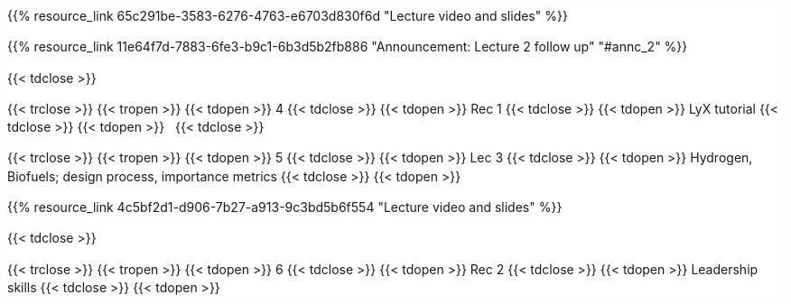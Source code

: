 
{{% resource_link 65c291be-3583-6276-4763-e6703d830f6d "Lecture video and slides" %}}

{{% resource_link 11e64f7d-7883-6fe3-b9c1-6b3d5b2fb886 "Announcement: Lecture 2 follow up" "#annc_2" %}}


{{< tdclose >}}

{{< trclose >}}
{{< tropen >}}
{{< tdopen >}}
4
{{< tdclose >}}
{{< tdopen >}}
Rec 1
{{< tdclose >}}
{{< tdopen >}}
LyX tutorial
{{< tdclose >}}
{{< tdopen >}}
 
{{< tdclose >}}

{{< trclose >}}
{{< tropen >}}
{{< tdopen >}}
5
{{< tdclose >}}
{{< tdopen >}}
Lec 3
{{< tdclose >}}
{{< tdopen >}}
Hydrogen, Biofuels; design process, importance metrics
{{< tdclose >}}
{{< tdopen >}}


{{% resource_link 4c5bf2d1-d906-7b27-a913-9c3bd5b6f554 "Lecture video and slides" %}}


{{< tdclose >}}

{{< trclose >}}
{{< tropen >}}
{{< tdopen >}}
6
{{< tdclose >}}
{{< tdopen >}}
Rec 2
{{< tdclose >}}
{{< tdopen >}}
Leadership skills
{{< tdclose >}}
{{< tdopen >}}

